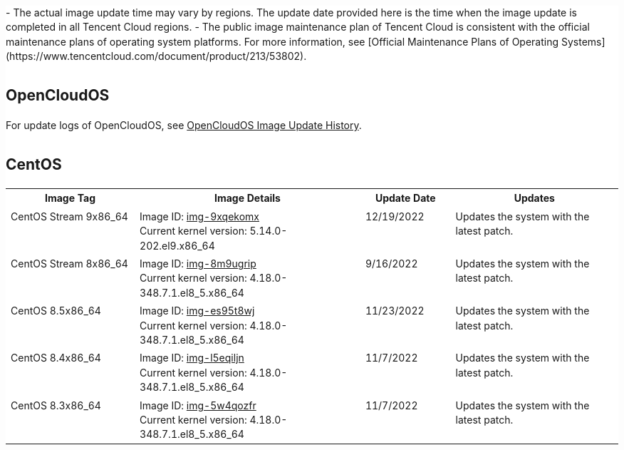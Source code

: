 <dx-alert infotype="notice" title="">
- The actual image update time may vary by regions. The update date provided here is the time when the image update is completed in all Tencent Cloud regions.
- The public image maintenance plan of Tencent Cloud is consistent with the official maintenance plans of operating system platforms. For more information, see [Official Maintenance Plans of Operating Systems](https://www.tencentcloud.com/document/product/213/53802).
</dx-alert>


## OpenCloudOS
For update logs of OpenCloudOS, see [OpenCloudOS Image Update History](https://intl.cloud.tencent.com/document/product/213/46208).

## CentOS

<table>
 <tr>
        <th style="width: 20%;">Image Tag</th>
        <th style="width: 35%;">Image Details</th>
        <th style="width: 14%;">Update Date</th>
        <th style="width: 26%;">Updates</th>
    </tr>
		<tr>
		<td>CentOS Stream 9x86_64</td>
		<td>Image ID:
		<a href="https://console.cloud.tencent.com/cvm/image/detail?rid=1&id=img-9xqekomx">img-9xqekomx</a>
		<br />Current kernel version: 5.14.0-202.el9.x86_64</td>
		<td>12/19/2022</td>
		<td>Updates the system with the latest patch.</td>
	</tr>
	<tr>
		<td>CentOS Stream 8x86_64</td>
		<td>Image ID:
		<a href="https://console.cloud.tencent.com/cvm/image/detail?rid=1&id=img-8m9ugrip">img-8m9ugrip</a>
		<br />Current kernel version: 4.18.0-348.7.1.el8_5.x86_64</td>
		<td>9/16/2022</td>
		<td>Updates the system with the latest patch.</td>
	</tr>
	<tr>
		<td>CentOS 8.5x86_64</td>
		<td>Image ID:
		<a href="https://console.cloud.tencent.com/cvm/image/detail?rid=1&id=img-es95t8wj">img-es95t8wj</a>
		<br />Current kernel version: 4.18.0-348.7.1.el8_5.x86_64</td>
		<td>11/23/2022</td>
		<td>Updates the system with the latest patch.</td>
	</tr>
		<tr>
		<td>CentOS 8.4x86_64</td>
		<td>Image ID:
		<a href="https://console.cloud.tencent.com/cvm/image/detail?rid=1&id=img-l5eqiljn">img-l5eqiljn</a>
		<br />Current kernel version: 4.18.0-348.7.1.el8_5.x86_64</td>
		<td>11/7/2022</td>
		<td>Updates the system with the latest patch.</td>
	</tr>
	<tr>
		<td>CentOS 8.3x86_64</td>
		<td>Image ID:
		<a href="https://console.cloud.tencent.com/cvm/image/detail?rid=1&id=img-5w4qozfr">img-5w4qozfr</a>
		<br />Current kernel version: 4.18.0-348.7.1.el8_5.x86_64</td>
		<td>11/7/2022</td>
		<td>Updates the system with the latest patch.</td>
	</tr>
	<tr>